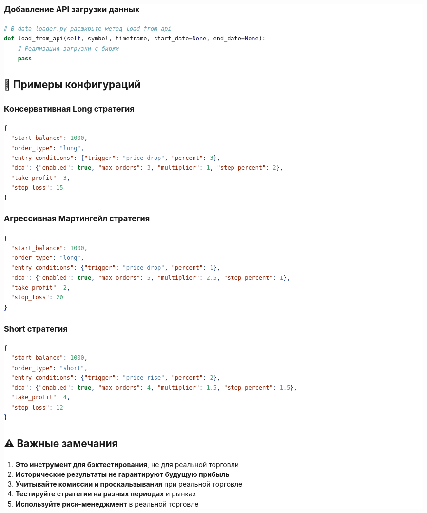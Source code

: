 ### Добавление API загрузки данных
```python
# В data_loader.py расширьте метод load_from_api
def load_from_api(self, symbol, timeframe, start_date=None, end_date=None):
    # Реализация загрузки с биржи
    pass
```

## 📝 Примеры конфигураций

### Консервативная Long стратегия
```json
{
  "start_balance": 1000,
  "order_type": "long",
  "entry_conditions": {"trigger": "price_drop", "percent": 3},
  "dca": {"enabled": true, "max_orders": 3, "multiplier": 1, "step_percent": 2},
  "take_profit": 3,
  "stop_loss": 15
}
```

### Агрессивная Мартингейл стратегия
```json
{
  "start_balance": 1000,
  "order_type": "long",
  "entry_conditions": {"trigger": "price_drop", "percent": 1},
  "dca": {"enabled": true, "max_orders": 5, "multiplier": 2.5, "step_percent": 1},
  "take_profit": 2,
  "stop_loss": 20
}
```

### Short стратегия
```json
{
  "start_balance": 1000,
  "order_type": "short",
  "entry_conditions": {"trigger": "price_rise", "percent": 2},
  "dca": {"enabled": true, "max_orders": 4, "multiplier": 1.5, "step_percent": 1.5},
  "take_profit": 4,
  "stop_loss": 12
}
```

## ⚠️ Важные замечания

1. **Это инструмент для бэктестирования**, не для реальной торговли
2. **Исторические результаты не гарантируют будущую прибыль**
3. **Учитывайте комиссии и проскальзывания** при реальной торговле
4. **Тестируйте стратегии на разных периодах** и рынках
5. **Используйте риск-менеджмент** в реальной торговле

